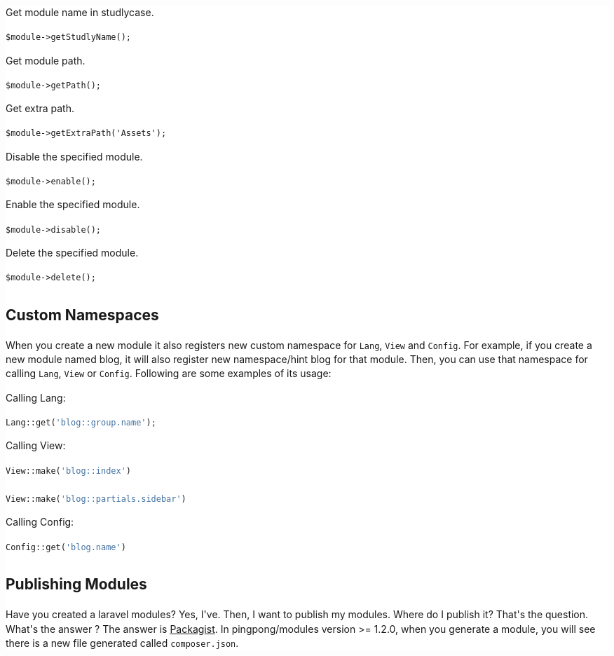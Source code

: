 Get module name in studlycase.
```
$module->getStudlyName();
```

Get module path.
```
$module->getPath();
```

Get extra path.
```
$module->getExtraPath('Assets');
```

Disable the specified module.
```
$module->enable();
```

Enable the specified module.
```
$module->disable();
```

Delete the specified module.
```
$module->delete();
```

<a name="namespaces"></a>
## Custom Namespaces
When you create a new module it also registers new custom namespace for `Lang`, `View` and `Config`. For example, if you create a new module named blog, it will also register new namespace/hint blog for that module. Then, you can use that namespace for calling `Lang`, `View` or `Config`. Following are some examples of its usage:

Calling Lang:
```php
Lang::get('blog::group.name');
```

Calling View:
```php
View::make('blog::index')

View::make('blog::partials.sidebar')
```

Calling Config:
```php
Config::get('blog.name')
```

## Publishing Modules

Have you created a laravel modules? Yes, I've. Then, I want to publish my modules. Where do I publish it? That's the question. What's the answer ? The answer is [Packagist](http://packagist.org). In pingpong/modules version >= 1.2.0, when you generate a module, you will see there is a new file generated called `composer.json`.
